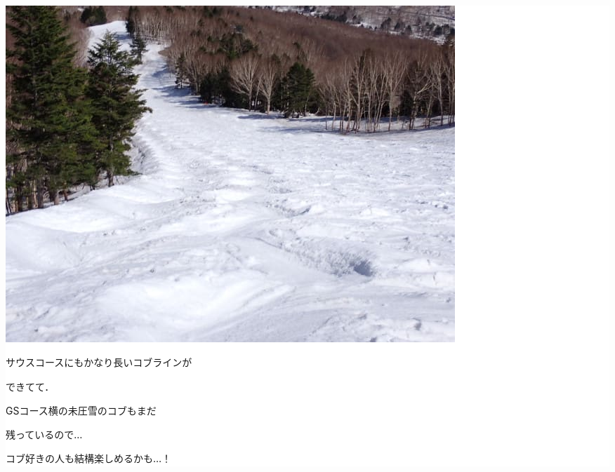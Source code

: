 ![c4dcedc0e31a18e87f7d8f932a8d3262.jpg](images/c4dcedc0e31a18e87f7d8f932a8d3262.jpg)







サウスコースにもかなり長いコブラインが


できてて．


GSコース横の未圧雪のコブもまだ


残っているので…


コブ好きの人も結構楽しめるかも…！



